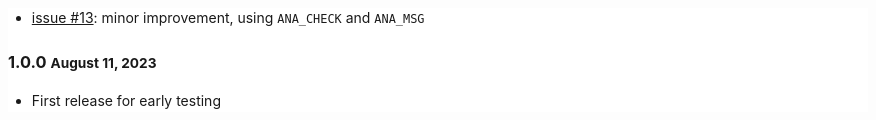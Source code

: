 - [issue #13](https://gitlab.cern.ch/atlasphys-top/reco/TopCPToolkit/-/issues/13): minor improvement, using `ANA_CHECK` and `ANA_MSG`

### 1.0.0 <small>August 11, 2023</small>
- First release for early testing
